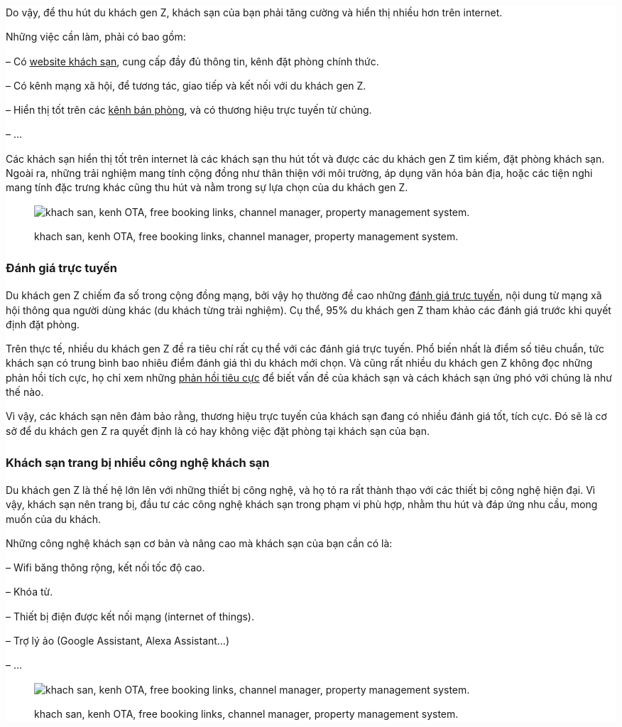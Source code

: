 Do vậy, để thu hút du khách gen Z, khách sạn của bạn phải tăng cường và hiển thị nhiều hơn trên internet.

Những việc cần làm, phải có bao gồm:

– Có [website khách sạn](https://nhavantuonglai.com/article), cung cấp đầy đủ thông tin, kênh đặt phòng chính thức.

– Có kênh mạng xã hội, để tương tác, giao tiếp và kết nối với du khách gen Z.

– Hiển thị tốt trên các [kênh bán phòng](https://nhavantuonglai.com/article), và có thương hiệu trực tuyến từ chúng.

– …

Các khách sạn hiển thị tốt trên internet là các khách sạn thu hút tốt và được các du khách gen Z tìm kiếm, đặt phòng khách sạn. Ngoài ra, những trải nghiệm mang tính cộng đồng như thân thiện với môi trường, áp dụng văn hóa bản địa, hoặc các tiện nghi mang tính đặc trưng khác cũng thu hút và nằm trong sự lựa chọn của du khách gen Z.

<figure><img src="https://banmaixanh.vercel.app/image/article/khach-san-004.jpg" alt="khach san, kenh OTA, free booking links, channel manager, property management system." title="khach-san" height=100% width=100%><figcaption></p>khach san, kenh OTA, free booking links, channel manager, property management system.</p></figcaption></figure>

### Đánh giá trực tuyến

Du khách gen Z chiếm đa số trong cộng đồng mạng, bởi vậy họ thường đề cao những [đánh giá trực tuyến](https://nhavantuonglai.com/article), nội dung từ mạng xã hội thông qua người dùng khác (du khách từng trải nghiệm). Cụ thể, 95% du khách gen Z tham khảo các đánh giá trước khi quyết định đặt phòng.

Trên thực tế, nhiều du khách gen Z đề ra tiêu chí rất cụ thể với các đánh giá trực tuyến. Phổ biến nhất là điểm số tiêu chuẩn, tức khách sạn có trung bình bao nhiêu điểm đánh giá thì du khách mới chọn. Và cũng rất nhiều du khách gen Z không đọc những phản hồi tích cực, họ chỉ xem những [phản hồi tiêu cực](https://nhavantuonglai.com/article) để biết vấn đề của khách sạn và cách khách sạn ứng phó với chúng là như thế nào.

Vì vậy, các khách sạn nên đảm bảo rằng, thương hiệu trực tuyến của khách sạn đang có nhiều đánh giá tốt, tích cực. Đó sẽ là cơ sở để du khách gen Z ra quyết định là có hay không việc đặt phòng tại khách sạn của bạn.

### Khách sạn trang bị nhiều công nghệ khách sạn

Du khách gen Z là thế hệ lớn lên với những thiết bị công nghệ, và họ tỏ ra rất thành thạo với các thiết bị công nghệ hiện đại. Vì vậy, khách sạn nên trang bị, đầu tư các công nghệ khách sạn trong phạm vi phù hợp, nhằm thu hút và đáp ứng nhu cầu, mong muốn của du khách.

Những công nghệ khách sạn cơ bản và nâng cao mà khách sạn của bạn cần có là:

– Wifi băng thông rộng, kết nối tốc độ cao.

– Khóa từ.

– Thiết bị điện được kết nối mạng (internet of things).

– Trợ lý ảo (Google Assistant, Alexa Assistant…)

– …

<figure><img src="https://banmaixanh.vercel.app/image/article/khach-san-005.jpg" alt="khach san, kenh OTA, free booking links, channel manager, property management system." title="khach-san" height=100% width=100%><figcaption></p>khach san, kenh OTA, free booking links, channel manager, property management system.</p></figcaption></figure>
